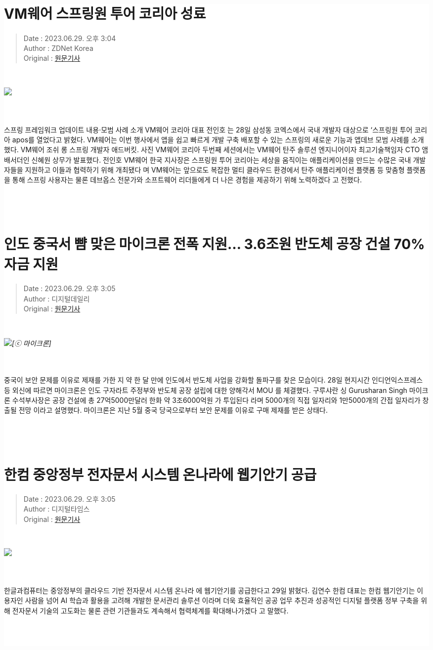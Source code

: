   
# VM웨어 스프링원 투어 코리아 성료  
  
> Date : 2023.06.29. 오후 3:04  
> Author : ZDNet Korea  
> Original : [원문기사](https://n.news.naver.com/mnews/article/092/0002297032?sid=105)  
<br/>  
  
<img src="https://imgnews.pstatic.net/image/092/2023/06/29/0002297032_001_20230629150401168.jpg?type=w647" id="img1"></img>  
<br/><br/>  
  
스프링 프레임워크 업데이트 내용·모범 사례 소개 VM웨어 코리아 대표 전인호 는 28일 삼성동 코엑스에서 국내 개발자 대상으로 ‘스프링원 투어 코리아 apos를 열었다고 밝혔다.
VM웨어는 이번 행사에서 앱을 쉽고 빠르게 개발 구축 배포할 수 있는 스프링의 새로운 기능과 앱데브 모범 사례를 소개했다.
VM웨어 조쉬 롱 스프링 개발자 애드버킷.
사진 VM웨어 코리아 두번째 세션에서는 VM웨어 탄주 솔루션 엔지니어이자 최고기술책임자 CTO 앰배서더인 신혜원 상무가 발표했다.
전인호 VM웨어 한국 지사장은 스프링원 투어 코리아는 세상을 움직이는 애플리케이션을 만드는 수많은 국내 개발자들을 지원하고 이들과 협력하기 위해 개최됐다 며 VM웨어는 앞으로도 복잡한 멀티 클라우드 환경에서 탄주 애플리케이션 플랫폼 등 맞춤형 플랫폼을 통해 스프링 사용자는 물론 데브옵스 전문가와 소프트웨어 리더들에게 더 나은 경험을 제공하기 위해 노력하겠다 고 전했다.  
<br/><br/><br/>  

  
# 인도  중국서 뺨 맞은 마이크론 전폭 지원… 3.6조원 반도체 공장 건설  70% 자금 지원  
  
> Date : 2023.06.29. 오후 3:05  
> Author : 디지털데일리  
> Original : [원문기사](https://n.news.naver.com/mnews/article/138/0002151297?sid=105)  
<br/>  
  
<img src="https://imgnews.pstatic.net/image/138/2023/06/29/0002151297_001_20230629150501205.png?type=w647" id="img1"></img><em class="img_desc">[ⓒ 마이크론]</em>  
<br/><br/>  
  
중국이 보안 문제를 이유로 제재를 가한 지 약 한 달 만에 인도에서 반도체 사업을 강화할 돌파구를 찾은 모습이다.
28일 현지시간 인디언익스프레스 등 외신에 따르면 마이크론은 인도 구자라트 주정부와 반도체 공장 설립에 대한 양해각서 MOU 를 체결했다.
구루샤란 싱 Gurusharan Singh 마이크론 수석부사장은 공장 건설에 총 27억5000만달러 한화 약 3조6000억원 가 투입된다 라며 5000개의 직접 일자리와 1만5000개의 간접 일자리가 창출될 전망 이라고 설명했다.
마이크론은 지난 5월 중국 당국으로부터 보안 문제를 이유로 구매 제재를 받은 상태다.  
<br/><br/><br/>  

  
# 한컴 중앙정부 전자문서 시스템 온나라에 웹기안기 공급  
  
> Date : 2023.06.29. 오후 3:05  
> Author : 디지털타임스  
> Original : [원문기사](https://n.news.naver.com/mnews/article/029/0002810180?sid=105)  
<br/>  
  
<img src="https://imgnews.pstatic.net/image/029/2023/06/29/0002810180_001_20230629150510052.jpg?type=w647" id="img1"></img>  
<br/><br/>  
  
한글과컴퓨터는 중앙정부의 클라우드 기반 전자문서 시스템 온나라 에 웹기안기를 공급한다고 29일 밝혔다.
김연수 한컴 대표는 한컴 웹기안기는 이용자인 사람을 넘어 AI 학습과 활용을 고려해 개발한 문서관리 솔루션 이라며 더욱 효율적인 공공 업무 추진과 성공적인 디지털 플랫폼 정부 구축을 위해 전자문서 기술의 고도화는 물론 관련 기관들과도 계속해서 협력체계를 확대해나가겠다 고 말했다.  
<br/><br/><br/>  
